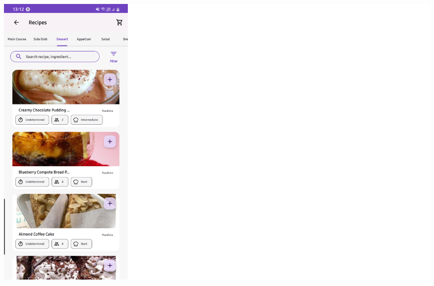 <img src="https://github.com/umutuguz/Poele/blob/master/docs/images/screenshot/home-recipe.png" width="250" height="auto"/>  